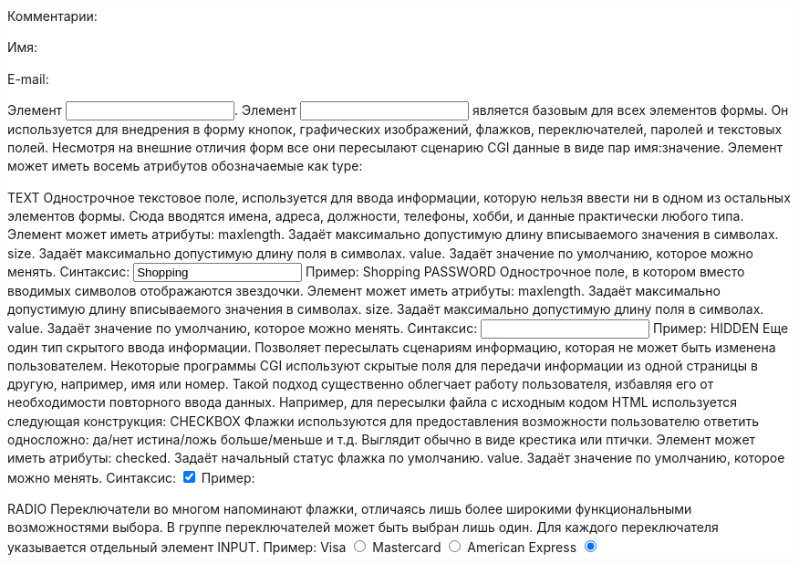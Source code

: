 
Комментарии:

Имя:

E-mail:

 
Элемент <INPUT>.
Элемент <INPUT> является базовым для всех элементов формы. Он используется для внедрения в форму кнопок, графических изображений, флажков, переключателей, паролей и текстовых полей. Несмотря на внешние отличия форм все они пересылают сценарию CGI данные в виде пар имя:значение. Элемент может иметь восемь атрибутов обозначаемые как type:

TEXT
Однострочное текстовое поле, используется для ввода информации, которую нельзя ввести ни в одном из остальных элементов формы. Сюда вводятся имена, адреса, должности, телефоны, хобби, и данные практически любого типа. Элемент может иметь атрибуты:
maxlength. Задаёт максимально допустимую длину вписываемого значения в символах.
size. Задаёт максимально допустимую длину поля в символах.
value. Задаёт значение по умолчанию, которое можно менять.
Синтаксис: <INPUT type="TEXT" name="Hobby" maxlength="35" size="20" value="Shopping">
Пример:
Shopping
PASSWORD
Однострочное поле, в котором вместо вводимых символов отображаются звездочки. Элемент может иметь атрибуты:
maxlength. Задаёт максимально допустимую длину вписываемого значения в символах.
size. Задаёт максимально допустимую длину поля в символах.
value. Задаёт значение по умолчанию, которое можно менять.
Синтаксис: <INPUT type="PASSWORD" name="PASSWORD_BOX" maxlength="35" size="20">
Пример:
HIDDEN
Еще один тип скрытого ввода информации. Позволяет пересылать сценариям информацию, которая не может быть изменена пользователем. Некоторые программы CGI используют скрытые поля для передачи информации из одной страницы в другую, например, имя или номер. Такой подход существенно облегчает работу пользователя, избавляя его от необходимости повторного ввода данных.
Например, для пересылки файла с исходным кодом HTML используется следующая конструкция:
<INPUT type="HIDDEN" name="file" value="anyfile.html">
CHECKBOX
Флажки используются для предоставления возможности пользователю ответить односложно: да/нет истина/ложь больше/меньше и т.д. Выглядит обычно в виде крестика или птички. Элемент может иметь атрибуты:
checked. Задаёт начальный статус флажка по умолчанию.
value. Задаёт значение по умолчанию, которое можно менять.
Синтаксис: <INPUT type="checkbox" name="send_mail" value="yes" checked>
Пример:

RADIO
Переключатели во многом напоминают флажки, отличаясь лишь более широкими функциональными возможностями выбора. В группе переключателей может быть выбран лишь один. Для каждого переключателя указывается отдельный элемент INPUT.
Пример:
Visa <INPUT type="radio" name="payment_type" value="visa">
Mastercard <INPUT type="radio" name="payment_type" value="mastercard">
American Express <INPUT type="radio" name="payment_type" value="AmEx" checked>
